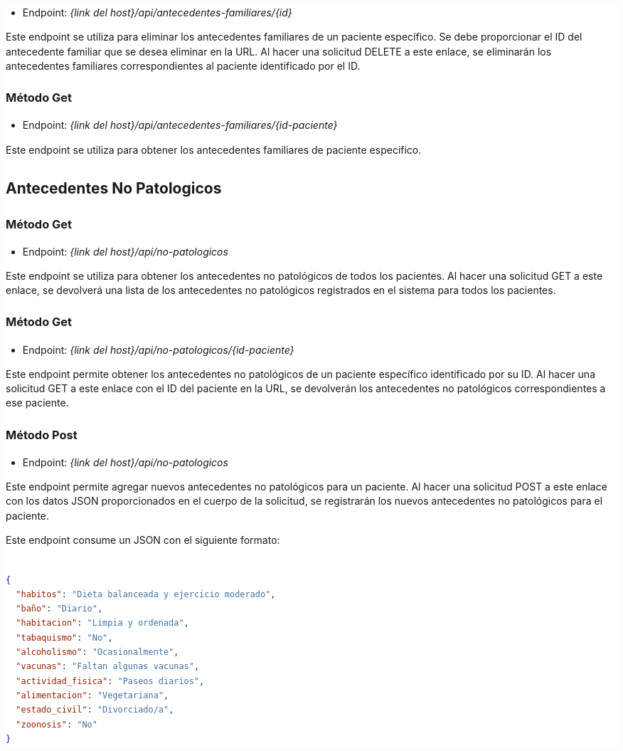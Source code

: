 + Endpoint: *{link del host}/api/antecedentes-familiares/{id}*

Este endpoint se utiliza para eliminar los antecedentes familiares de un paciente específico. Se debe proporcionar el ID del antecedente familiar que se desea eliminar en la URL. Al hacer una solicitud DELETE a este enlace, se eliminarán los antecedentes familiares correspondientes al paciente identificado por el ID.

### Método Get

+ Endpoint: *{link del host}/api/antecedentes-familiares/{id-paciente}*

Este endpoint se utiliza para obtener los antecedentes familiares de paciente especifico.

## Antecedentes No Patologicos

### Método Get

+ Endpoint: *{link del host}/api/no-patologicos*

Este endpoint se utiliza para obtener los antecedentes no patológicos de todos los pacientes. Al hacer una solicitud GET a este enlace, se devolverá una lista de los antecedentes no patológicos registrados en el sistema para todos los pacientes.

### Método Get

+ Endpoint: *{link del host}/api/no-patologicos/{id-paciente}*

Este endpoint permite obtener los antecedentes no patológicos de un paciente específico identificado por su ID. Al hacer una solicitud GET a este enlace con el ID del paciente en la URL, se devolverán los antecedentes no patológicos correspondientes a ese paciente.

### Método Post

+ Endpoint: *{link del host}/api/no-patologicos*

Este endpoint permite agregar nuevos antecedentes no patológicos para un paciente. Al hacer una solicitud POST a este enlace con los datos JSON proporcionados en el cuerpo de la solicitud, se registrarán los nuevos antecedentes no patológicos para el paciente.

Este endpoint consume un JSON con el siguiente formato:

````json

{
  "habitos": "Dieta balanceada y ejercicio moderado",
  "baño": "Diario",
  "habitacion": "Limpia y ordenada",
  "tabaquismo": "No",
  "alcoholismo": "Ocasionalmente",
  "vacunas": "Faltan algunas vacunas",
  "actividad_fisica": "Paseos diarios",
  "alimentacion": "Vegetariana",
  "estado_civil": "Divorciado/a",
  "zoonosis": "No"
}

````
